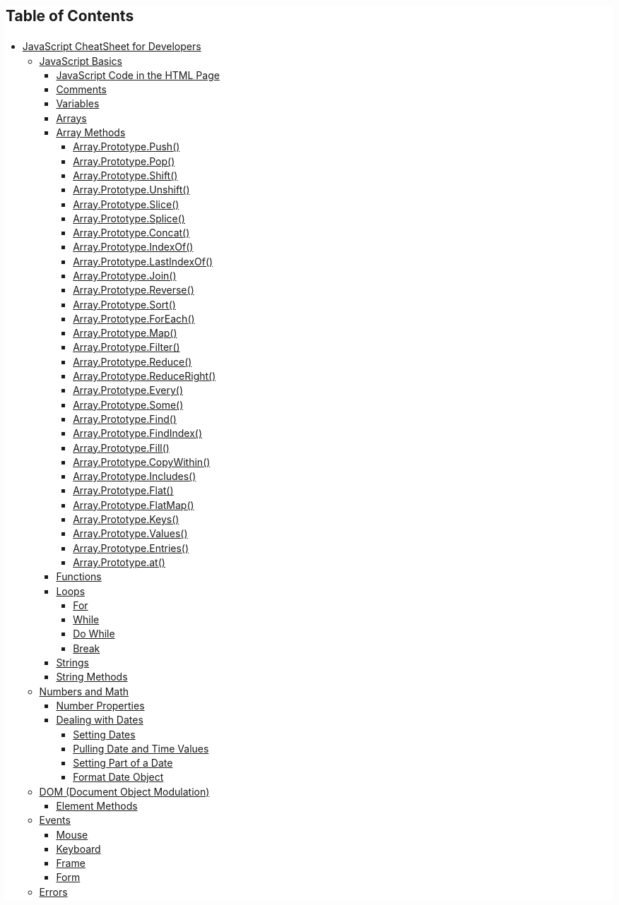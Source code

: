 ## Table of Contents

- [JavaScript CheatSheet for Developers](#javascript-cheatsheet-for-developers)
  - [JavaScript Basics](#javascript-basics)
    - [JavaScript Code in the HTML Page](#javascript-code-in-the-html-page)
    - [Comments](#comments)
    - [Variables](#variables)
    - [Arrays](#arrays)
    - [Array Methods](#array-methods)
      - [Array.Prototype.Push()](#arrayprototypepush)
      - [Array.Prototype.Pop()](#arrayprototypepop)
      - [Array.Prototype.Shift()](#arrayprototypeshift)
      - [Array.Prototype.Unshift()](#arrayprototypeunshift)
      - [Array.Prototype.Slice()](#arrayprototypeslice)
      - [Array.Prototype.Splice()](#arrayprototypesplice)
      - [Array.Prototype.Concat()](#arrayprototypeconcat)
      - [Array.Prototype.IndexOf()](#arrayprototypeindexof)
      - [Array.Prototype.LastIndexOf()](#arrayprototypelastindexof)
      - [Array.Prototype.Join()](#arrayprototypejoin)
      - [Array.Prototype.Reverse()](#arrayprototypereverse)
      - [Array.Prototype.Sort()](#arrayprototypesort)
      - [Array.Prototype.ForEach()](#arrayprototypeforeach)
      - [Array.Prototype.Map()](#arrayprototypemap)
      - [Array.Prototype.Filter()](#arrayprototypefilter)
      - [Array.Prototype.Reduce()](#arrayprototypereduce)
      - [Array.Prototype.ReduceRight()](#arrayprototypereduceright)
      - [Array.Prototype.Every()](#arrayprototypeevery)
      - [Array.Prototype.Some()](#arrayprototypesome)
      - [Array.Prototype.Find()](#arrayprototypefind)
      - [Array.Prototype.FindIndex()](#arrayprototypefindindex)
      - [Array.Prototype.Fill()](#arrayprototypefill)
      - [Array.Prototype.CopyWithin()](#arrayprototypecopywithin)
      - [Array.Prototype.Includes()](#arrayprototypeincludes)
      - [Array.Prototype.Flat()](#arrayprototypeflat)
      - [Array.Prototype.FlatMap()](#arrayprototypeflatmap)
      - [Array.Prototype.Keys()](#arrayprototypekeys)
      - [Array.Prototype.Values()](#arrayprototypevalues)
      - [Array.Prototype.Entries()](#arrayprototypeentries)
      - [Array.Prototype.at()](#arrayprototypeat)
    - [Functions](#functions)
    - [Loops](#loops)
      - [For](#for)
      - [While](#while)
      - [Do While](#do-while)
      - [Break](#break)
    - [Strings](#strings)
    - [String Methods](#string-methods)
  - [Numbers and Math](#numbers-and-math)
    - [Number Properties](#number-properties)
    - [Dealing with Dates](#dealing-with-dates)
      - [Setting Dates](#setting-dates)
      - [Pulling Date and Time Values](#pulling-date-and-time-values)
      - [Setting Part of a Date](#setting-part-of-a-date)
      - [Format Date Object](#format-date-object)
  - [DOM (Document Object Modulation)](#dom-document-object-modulation)
    - [Element Methods](#element-methods)
  - [Events](#events)
    - [Mouse](#mouse)
    - [Keyboard](#keyboard)
    - [Frame](#frame)
    - [Form](#form)
  - [Errors](#errors)
